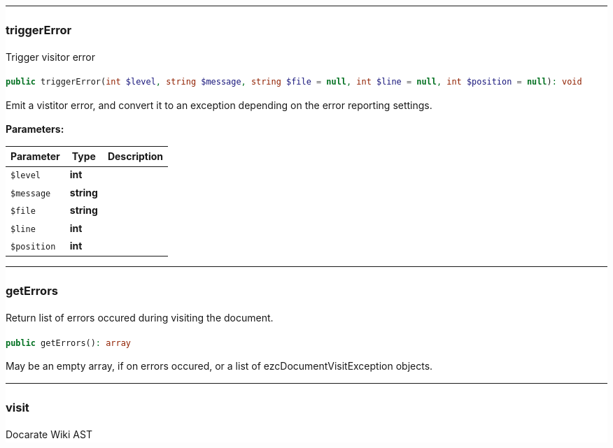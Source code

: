 


***

### triggerError

Trigger visitor error

```php
public triggerError(int $level, string $message, string $file = null, int $line = null, int $position = null): void
```

Emit a vistitor error, and convert it to an exception depending on the
error reporting settings.






**Parameters:**

| Parameter | Type | Description |
|-----------|------|-------------|
| `$level` | **int** |  |
| `$message` | **string** |  |
| `$file` | **string** |  |
| `$line` | **int** |  |
| `$position` | **int** |  |




***

### getErrors

Return list of errors occured during visiting the document.

```php
public getErrors(): array
```

May be an empty array, if on errors occured, or a list of
ezcDocumentVisitException objects.









***

### visit

Docarate Wiki AST
